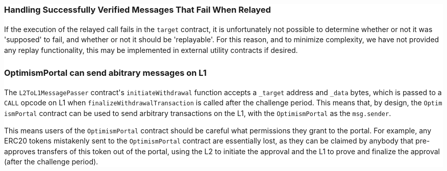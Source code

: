### Handling Successfully Verified Messages That Fail When Relayed

If the execution of the relayed call fails in the `target` contract, it is unfortunately not possible to determine
whether or not it was 'supposed' to fail, and whether or not it should be 'replayable'. For this reason, and to
minimize complexity, we have not provided any replay functionality, this may be implemented in external utility
contracts if desired.

[`WithdrawalTransaction` type]: https://github.com/BLASTchain/blast/blob/08daf8dbd38c9ffdbd18fc9a211c227606cdb0ad/packages/contracts-bedrock/src/libraries/Types.sol#L62-L69
[`OutputRootProof` type]: https://github.com/BLASTchain/blast/blob/08daf8dbd38c9ffdbd18fc9a211c227606cdb0ad/packages/contracts-bedrock/src/libraries/Types.sol#L25-L30

### OptimismPortal can send abitrary messages on L1

The `L2ToL1MessagePasser` contract's `initiateWithdrawal` function accepts a `_target` address and `_data` bytes,
which is passed to a `CALL` opcode on L1 when `finalizeWithdrawalTransaction` is called after the challenge
period. This means that, by design, the `OptimismPortal` contract can be used to send arbitrary transactions on
the L1, with the `OptimismPortal` as the `msg.sender`.

This means users of the `OptimismPortal` contract should be careful what permissions they grant to the portal.
For example, any ERC20 tokens mistakenly sent to the `OptimismPortal` contract are essentially lost, as they can
be claimed by anybody that pre-approves transfers of this token out of the portal, using the L2 to initiate the
approval and the L1 to prove and finalize the approval (after the challenge period).


[g-deposits]: glossary.md#deposits
[g-deposited]: glossary.md#deposited-transaction
[deposit-tx-type]: glossary.md#deposited-transaction-type
[g-withdrawal]: glossary.md#withdrawal
[g-mpt]: glossary.md#merkle-patricia-trie
[g-relayer]: glossary.md#withdrawals
[g-execution-engine]: glossary.md#execution-engine
[message-passer-contract]: #the-l2tol1messagepasser-contract
[address-aliasing]: #no-address-aliasing
   [polygon-dbl-spend]: https://gerhard-wagner.medium.com/double-spending-bug-in-polygons-plasma-bridge-2e0954ccadf1